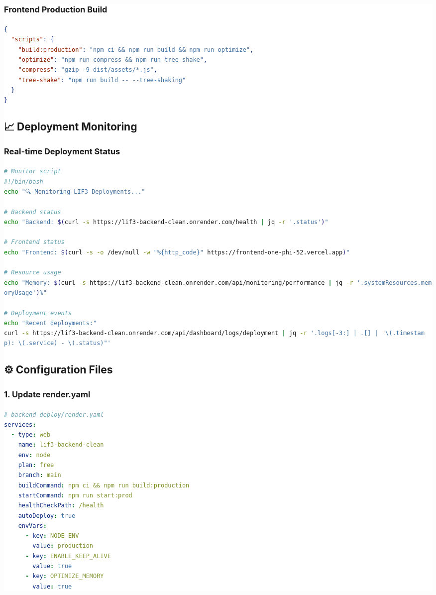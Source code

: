 ### Frontend Production Build  
```json
{
  "scripts": {
    "build:production": "npm ci && npm run build && npm run optimize",
    "optimize": "npm run compress && npm run tree-shake",
    "compress": "gzip -9 dist/assets/*.js",
    "tree-shake": "npm run build -- --tree-shaking"
  }
}
```

## 📈 Deployment Monitoring

### Real-time Deployment Status
```bash
# Monitor script
#!/bin/bash
echo "🔍 Monitoring LIF3 Deployments..."

# Backend status
echo "Backend: $(curl -s https://lif3-backend-clean.onrender.com/health | jq -r '.status')"

# Frontend status  
echo "Frontend: $(curl -s -o /dev/null -w "%{http_code}" https://frontend-one-phi-52.vercel.app)"

# Resource usage
echo "Memory: $(curl -s https://lif3-backend-clean.onrender.com/api/monitoring/performance | jq -r '.systemResources.memoryUsage')%"

# Deployment events
echo "Recent deployments:"
curl -s https://lif3-backend-clean.onrender.com/api/dashboard/logs/deployment | jq -r '.logs[-3:] | .[] | "\(.timestamp): \(.service) - \(.status)"'
```

## ⚙️ Configuration Files

### 1. Update render.yaml
```yaml
# backend-deploy/render.yaml
services:
  - type: web
    name: lif3-backend-clean
    env: node
    plan: free
    branch: main
    buildCommand: npm ci && npm run build:production
    startCommand: npm run start:prod
    healthCheckPath: /health
    autoDeploy: true
    envVars:
      - key: NODE_ENV
        value: production
      - key: ENABLE_KEEP_ALIVE
        value: true
      - key: OPTIMIZE_MEMORY
        value: true
```
